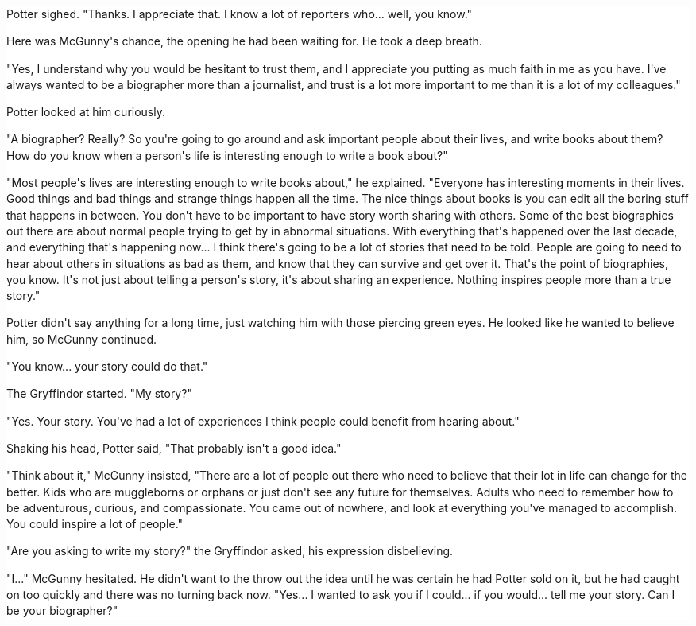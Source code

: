 Potter sighed. "Thanks. I appreciate that. I know a lot of reporters
who... well, you know."

Here was McGunny's chance, the opening he had been waiting for. He took
a deep breath.

"Yes, I understand why you would be hesitant to trust them, and I
appreciate you putting as much faith in me as you have. I've always
wanted to be a biographer more than a journalist, and trust is a lot
more important to me than it is a lot of my colleagues."

Potter looked at him curiously.

"A biographer? Really? So you're going to go around and ask important
people about their lives, and write books about them? How do you know
when a person's life is interesting enough to write a book about?"

"Most people's lives are interesting enough to write books about," he
explained. "Everyone has interesting moments in their lives. Good things
and bad things and strange things happen all the time. The nice things
about books is you can edit all the boring stuff that happens in
between. You don't have to be important to have story worth sharing with
others. Some of the best biographies out there are about normal people
trying to get by in abnormal situations. With everything that's happened
over the last decade, and everything that's happening now... I think
there's going to be a lot of stories that need to be told. People are
going to need to hear about others in situations as bad as them, and
know that they can survive and get over it. That's the point of
biographies, you know. It's not just about telling a person's story,
it's about sharing an experience. Nothing inspires people more than a
true story."

Potter didn't say anything for a long time, just watching him with those
piercing green eyes. He looked like he wanted to believe him, so McGunny
continued.

"You know... your story could do that."

The Gryffindor started. "My story?"

"Yes. Your story. You've had a lot of experiences I think people could
benefit from hearing about."

Shaking his head, Potter said, "That probably isn't a good idea."

"Think about it," McGunny insisted, "There are a lot of people out there
who need to believe that their lot in life can change for the better.
Kids who are muggleborns or orphans or just don't see any future for
themselves. Adults who need to remember how to be adventurous, curious,
and compassionate. You came out of nowhere, and look at everything
you've managed to accomplish. You could inspire a lot of people."

"Are you asking to write my story?" the Gryffindor asked, his expression
disbelieving.

"I..." McGunny hesitated. He didn't want to the throw out the idea until
he was certain he had Potter sold on it, but he had caught on too
quickly and there was no turning back now. "Yes... I wanted to ask you
if I could... if you would... tell me your story. Can I be your
biographer?"
